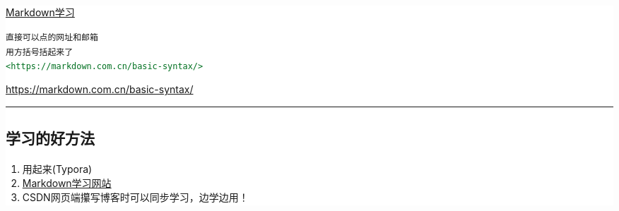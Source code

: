 [Markdown学习](https://markdown.com.cn/basic-syntax/ "快来点我快来点我")

~~~markdown
直接可以点的网址和邮箱
用方括号括起来了
<https://markdown.com.cn/basic-syntax/>
~~~

<https://markdown.com.cn/basic-syntax/>

---

## 学习的好方法

1. 用起来(Typora)
2. [Markdown学习网站](https://markdown.com.cn/basic-syntax/ "快来点我快来点我")
3. CSDN网页端攥写博客时可以同步学习，边学边用！